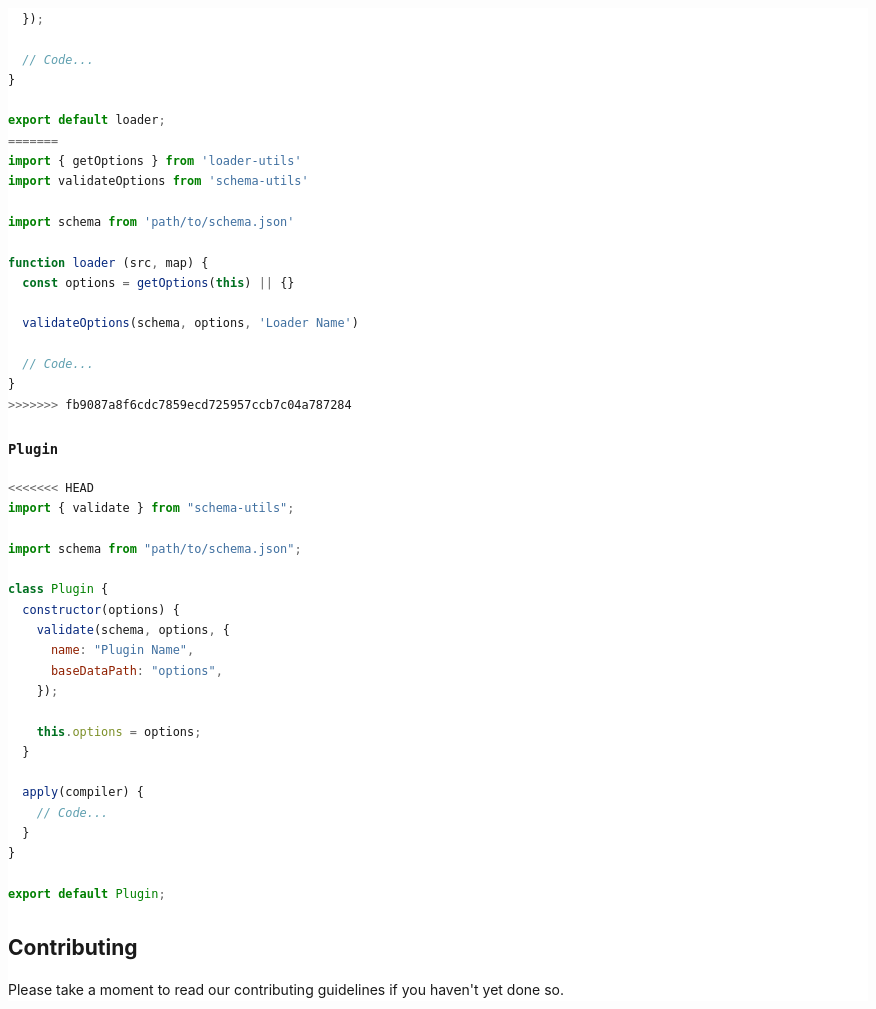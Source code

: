 ```js
  });

  // Code...
}

export default loader;
=======
import { getOptions } from 'loader-utils'
import validateOptions from 'schema-utils'

import schema from 'path/to/schema.json'

function loader (src, map) {
  const options = getOptions(this) || {}

  validateOptions(schema, options, 'Loader Name')

  // Code...
}
>>>>>>> fb9087a8f6cdc7859ecd725957ccb7c04a787284
```

### `Plugin`

```js
<<<<<<< HEAD
import { validate } from "schema-utils";

import schema from "path/to/schema.json";

class Plugin {
  constructor(options) {
    validate(schema, options, {
      name: "Plugin Name",
      baseDataPath: "options",
    });

    this.options = options;
  }

  apply(compiler) {
    // Code...
  }
}

export default Plugin;
```

## Contributing

Please take a moment to read our contributing guidelines if you haven't yet done so.
